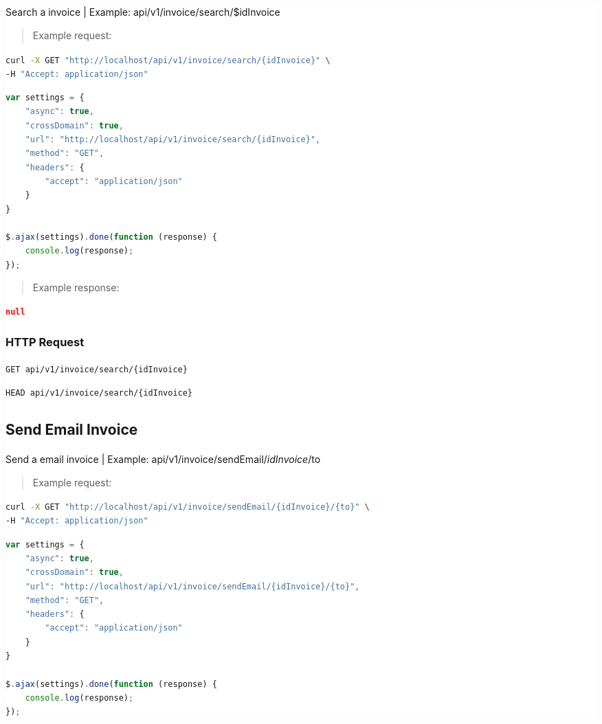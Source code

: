 Search a invoice | Example: api/v1/invoice/search/$idInvoice

> Example request:

```bash
curl -X GET "http://localhost/api/v1/invoice/search/{idInvoice}" \
-H "Accept: application/json"
```

```javascript
var settings = {
    "async": true,
    "crossDomain": true,
    "url": "http://localhost/api/v1/invoice/search/{idInvoice}",
    "method": "GET",
    "headers": {
        "accept": "application/json"
    }
}

$.ajax(settings).done(function (response) {
    console.log(response);
});
```

> Example response:

```json
null
```

### HTTP Request
`GET api/v1/invoice/search/{idInvoice}`

`HEAD api/v1/invoice/search/{idInvoice}`





## Send Email Invoice

Send a email invoice | Example: api/v1/invoice/sendEmail/$idInvoice/$to

> Example request:

```bash
curl -X GET "http://localhost/api/v1/invoice/sendEmail/{idInvoice}/{to}" \
-H "Accept: application/json"
```

```javascript
var settings = {
    "async": true,
    "crossDomain": true,
    "url": "http://localhost/api/v1/invoice/sendEmail/{idInvoice}/{to}",
    "method": "GET",
    "headers": {
        "accept": "application/json"
    }
}

$.ajax(settings).done(function (response) {
    console.log(response);
});
```
